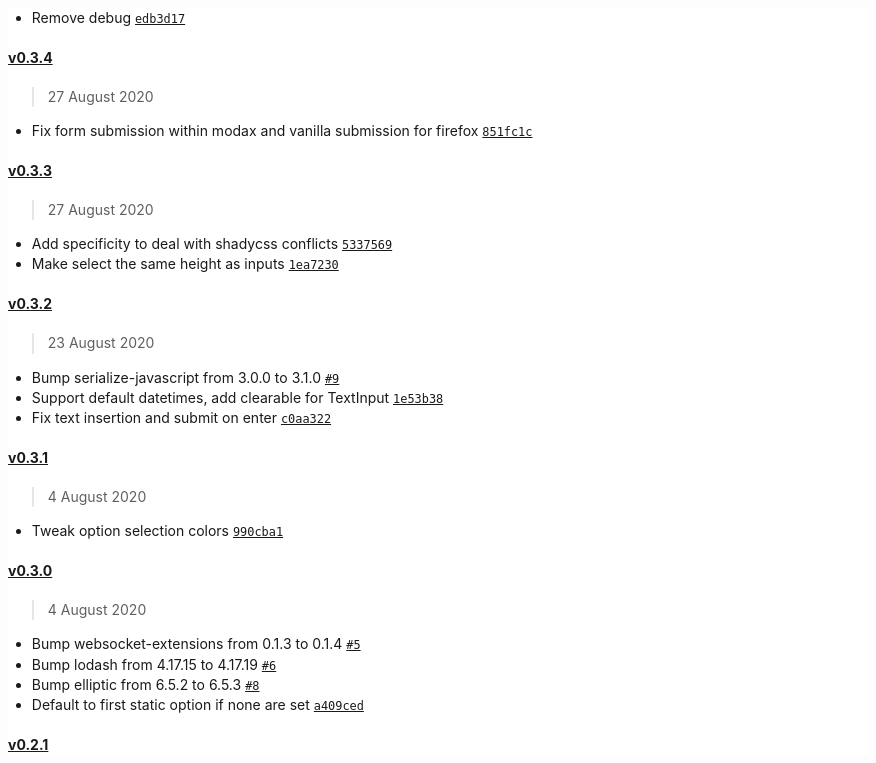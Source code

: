- Remove debug [`edb3d17`](https://github.com/nyaruka/temba-components/commit/edb3d17f9e5b346062b9dbc6219e915b00170ffc)

#### [v0.3.4](https://github.com/nyaruka/temba-components/compare/v0.3.3...v0.3.4)

> 27 August 2020

- Fix form submission within modax and vanilla submission for firefox [`851fc1c`](https://github.com/nyaruka/temba-components/commit/851fc1c5b30be3c78ad4c0bedd5d4c3b65aa1643)

#### [v0.3.3](https://github.com/nyaruka/temba-components/compare/v0.3.2...v0.3.3)

> 27 August 2020

- Add specificity to deal with shadycss conflicts [`5337569`](https://github.com/nyaruka/temba-components/commit/53375699b409f8973db7715c8a00c73ab27561f4)
- Make select the same height as inputs [`1ea7230`](https://github.com/nyaruka/temba-components/commit/1ea72305fcf828a7aaafdbb0682bcecd24b83777)

#### [v0.3.2](https://github.com/nyaruka/temba-components/compare/v0.3.1...v0.3.2)

> 23 August 2020

- Bump serialize-javascript from 3.0.0 to 3.1.0 [`#9`](https://github.com/nyaruka/temba-components/pull/9)
- Support default datetimes, add clearable for TextInput [`1e53b38`](https://github.com/nyaruka/temba-components/commit/1e53b38c8aca05b18be0db409f23317966905c3d)
- Fix text insertion and submit on enter [`c0aa322`](https://github.com/nyaruka/temba-components/commit/c0aa32267e201cce2153b6360f57aa50695bd64c)

#### [v0.3.1](https://github.com/nyaruka/temba-components/compare/v0.3.0...v0.3.1)

> 4 August 2020

- Tweak option selection colors [`990cba1`](https://github.com/nyaruka/temba-components/commit/990cba1033105d0bff3e131fa69a2d1dfec44bec)

#### [v0.3.0](https://github.com/nyaruka/temba-components/compare/v0.2.1...v0.3.0)

> 4 August 2020

- Bump websocket-extensions from 0.1.3 to 0.1.4 [`#5`](https://github.com/nyaruka/temba-components/pull/5)
- Bump lodash from 4.17.15 to 4.17.19 [`#6`](https://github.com/nyaruka/temba-components/pull/6)
- Bump elliptic from 6.5.2 to 6.5.3 [`#8`](https://github.com/nyaruka/temba-components/pull/8)
- Default to first static option if none are set [`a409ced`](https://github.com/nyaruka/temba-components/commit/a409ced52fe8f114598679cf0394a26f2dd7e2e6)

#### [v0.2.1](https://github.com/nyaruka/temba-components/compare/v0.2.0...v0.2.1)
